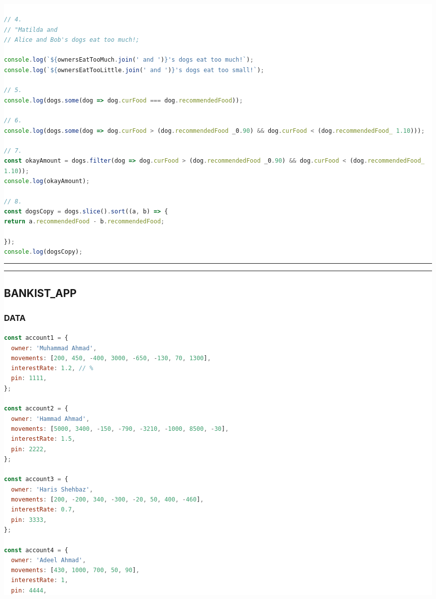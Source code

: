 ```js

// 4.
// "Matilda and
// Alice and Bob's dogs eat too much!;

console.log(`${ownersEatTooMuch.join(' and ')}'s dogs eat too much!`);
console.log(`${ownersEatTooLittle.join(' and ')}'s dogs eat too small!`);

// 5.
console.log(dogs.some(dog => dog.curFood === dog.recommendedFood));

// 6.
console.log(dogs.some(dog => dog.curFood > (dog.recommendedFood _0.90) && dog.curFood < (dog.recommendedFood_ 1.10)));

// 7.
const okayAmount = dogs.filter(dog => dog.curFood > (dog.recommendedFood _0.90) && dog.curFood < (dog.recommendedFood_ 1.10));
console.log(okayAmount);

// 8.
const dogsCopy = dogs.slice().sort((a, b) => {
return a.recommendedFood - b.recommendedFood;

});
console.log(dogsCopy);
```

---

---

## BANKIST_APP

### DATA

```js
const account1 = {
  owner: 'Muhammad Ahmad',
  movements: [200, 450, -400, 3000, -650, -130, 70, 1300],
  interestRate: 1.2, // %
  pin: 1111,
};

const account2 = {
  owner: 'Hammad Ahmad',
  movements: [5000, 3400, -150, -790, -3210, -1000, 8500, -30],
  interestRate: 1.5,
  pin: 2222,
};

const account3 = {
  owner: 'Haris Shehbaz',
  movements: [200, -200, 340, -300, -20, 50, 400, -460],
  interestRate: 0.7,
  pin: 3333,
};

const account4 = {
  owner: 'Adeel Ahmad',
  movements: [430, 1000, 700, 50, 90],
  interestRate: 1,
  pin: 4444,
```